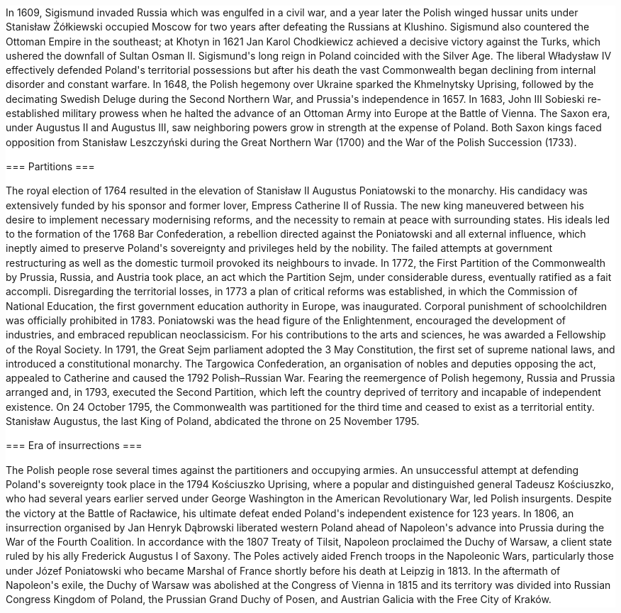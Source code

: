 In 1609, Sigismund invaded Russia which was engulfed in a civil war, and a year later the Polish winged hussar units under Stanisław Żółkiewski occupied Moscow for two years after defeating the Russians at Klushino. Sigismund also countered the Ottoman Empire in the southeast; at Khotyn in 1621 Jan Karol Chodkiewicz achieved a decisive victory against the Turks, which ushered the downfall of Sultan Osman II. Sigismund's long reign in Poland coincided with the Silver Age. The liberal Władysław IV effectively defended Poland's territorial possessions but after his death the vast Commonwealth began declining from internal disorder and constant warfare.
In 1648, the Polish hegemony over Ukraine sparked the Khmelnytsky Uprising, followed by the decimating Swedish Deluge during the Second Northern War, and Prussia's independence in 1657. In 1683, John III Sobieski re-established military prowess when he halted the advance of an Ottoman Army into Europe at the Battle of Vienna. The Saxon era, under Augustus II and Augustus III, saw neighboring powers grow in strength at the expense of Poland. Both Saxon kings faced opposition from Stanisław Leszczyński during the Great Northern War (1700) and the War of the Polish Succession (1733).


=== Partitions ===

The royal election of 1764 resulted in the elevation of Stanisław II Augustus Poniatowski to the monarchy. His candidacy was extensively funded by his sponsor and former lover, Empress Catherine II of Russia. The new king maneuvered between his desire to implement necessary modernising reforms, and the necessity to remain at peace with surrounding states. His ideals led to the formation of the 1768 Bar Confederation, a rebellion directed against the Poniatowski and all external influence, which ineptly aimed to preserve Poland's sovereignty and privileges held by the nobility. The failed attempts at government restructuring as well as the domestic turmoil provoked its neighbours to invade.
In 1772, the First Partition of the Commonwealth by Prussia, Russia, and Austria took place, an act which the Partition Sejm, under considerable duress, eventually ratified as a fait accompli. Disregarding the territorial losses, in 1773 a plan of critical reforms was established, in which the Commission of National Education, the first government education authority in Europe, was inaugurated. Corporal punishment of schoolchildren was officially prohibited in 1783. Poniatowski was the head figure of the Enlightenment, encouraged the development of industries, and embraced republican neoclassicism. For his contributions to the arts and sciences, he was awarded a Fellowship of the Royal Society.
In 1791, the Great Sejm parliament adopted the 3 May Constitution, the first set of supreme national laws, and introduced a constitutional monarchy. The Targowica Confederation, an organisation of nobles and deputies opposing the act, appealed to Catherine and caused the 1792 Polish–Russian War. Fearing the reemergence of Polish hegemony, Russia and Prussia arranged and, in 1793, executed the Second Partition, which left the country deprived of territory and incapable of independent existence. On 24 October 1795, the Commonwealth was partitioned for the third time and ceased to exist as a territorial entity. Stanisław Augustus, the last King of Poland, abdicated the throne on 25 November 1795.


=== Era of insurrections ===

The Polish people rose several times against the partitioners and occupying armies. An unsuccessful attempt at defending Poland's sovereignty took place in the 1794 Kościuszko Uprising, where a popular and distinguished general Tadeusz Kościuszko, who had several years earlier served under George Washington in the American Revolutionary War, led Polish insurgents. Despite the victory at the Battle of Racławice, his ultimate defeat ended Poland's independent existence for 123 years.
In 1806, an insurrection organised by Jan Henryk Dąbrowski liberated western Poland ahead of Napoleon's advance into Prussia during the War of the Fourth Coalition. In accordance with the 1807 Treaty of Tilsit, Napoleon proclaimed the Duchy of Warsaw, a client state ruled by his ally Frederick Augustus I of Saxony. The Poles actively aided French troops in the Napoleonic Wars, particularly those under Józef Poniatowski who became Marshal of France shortly before his death at Leipzig in 1813. In the aftermath of Napoleon's exile, the Duchy of Warsaw was abolished at the Congress of Vienna in 1815 and its territory was divided into Russian Congress Kingdom of Poland, the Prussian Grand Duchy of Posen, and Austrian Galicia with the Free City of Kraków.
